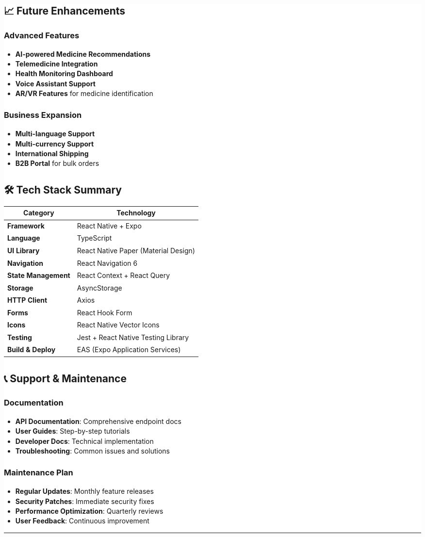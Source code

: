 ## 📈 Future Enhancements

### Advanced Features
- **AI-powered Medicine Recommendations**
- **Telemedicine Integration**
- **Health Monitoring Dashboard**
- **Voice Assistant Support**
- **AR/VR Features** for medicine identification

### Business Expansion
- **Multi-language Support**
- **Multi-currency Support**
- **International Shipping**
- **B2B Portal** for bulk orders

## 🛠️ Tech Stack Summary

| Category | Technology |
|----------|------------|
| **Framework** | React Native + Expo |
| **Language** | TypeScript |
| **UI Library** | React Native Paper (Material Design) |
| **Navigation** | React Navigation 6 |
| **State Management** | React Context + React Query |
| **Storage** | AsyncStorage |
| **HTTP Client** | Axios |
| **Forms** | React Hook Form |
| **Icons** | React Native Vector Icons |
| **Testing** | Jest + React Native Testing Library |
| **Build & Deploy** | EAS (Expo Application Services) |

## 📞 Support & Maintenance

### Documentation
- **API Documentation**: Comprehensive endpoint docs
- **User Guides**: Step-by-step tutorials
- **Developer Docs**: Technical implementation
- **Troubleshooting**: Common issues and solutions

### Maintenance Plan
- **Regular Updates**: Monthly feature releases
- **Security Patches**: Immediate security fixes
- **Performance Optimization**: Quarterly reviews
- **User Feedback**: Continuous improvement

---